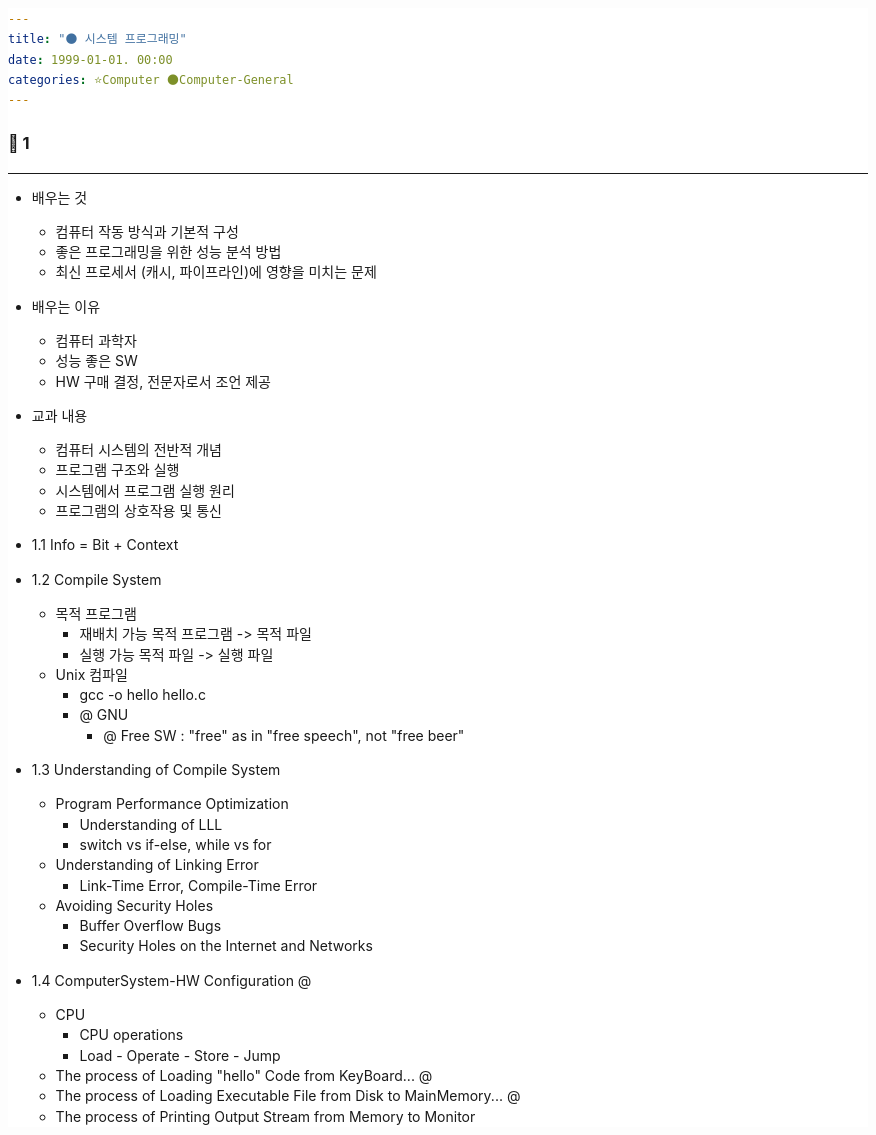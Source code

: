 ```yaml
---
title: "🌑 시스템 프로그래밍"
date: 1999-01-01. 00:00
categories: ⭐Computer 🌑Computer-General
---
```


### 💫 1

---

- 배우는 것
  - 컴퓨터 작동 방식과 기본적 구성
  - 좋은 프로그래밍을 위한 성능 분석 방법
  - 최신 프로세서 (캐시, 파이프라인)에 영향을 미치는 문제

- 배우는 이유
  - 컴퓨터 과학자
  - 성능 좋은 SW
  - HW 구매 결정, 전문자로서 조언 제공

- 교과 내용
  - 컴퓨터 시스템의 전반적 개념
  - 프로그램 구조와 실행
  - 시스템에서 프로그램 실행 원리
  - 프로그램의 상호작용 및 통신

- 1.1 Info = Bit + Context

- 1.2 Compile System
  - 목적 프로그램
    - 재배치 가능 목적 프로그램 -> 목적 파일
    - 실행 가능 목적 파일 -> 실행 파일
  - Unix 컴파일
    - gcc -o hello hello.c
    - @ GNU
      - @ Free SW : "free" as in "free speech", not "free beer"

- 1.3 Understanding of Compile System
  - Program Performance Optimization
    - Understanding of LLL
    - switch vs if-else, while vs for
  - Understanding of Linking Error
    - Link-Time Error, Compile-Time Error
  - Avoiding Security Holes
    - Buffer Overflow Bugs
    - Security Holes on the Internet and Networks

- 1.4 ComputerSystem-HW Configuration @
  - CPU
    - CPU operations
    - Load - Operate - Store - Jump
  - The process of Loading "hello" Code from KeyBoard... @
  - The process of Loading Executable File from Disk to MainMemory... @
  - The process of Printing Output Stream from Memory to Monitor
